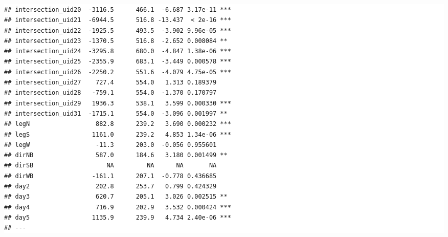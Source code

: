     ## intersection_uid20  -3116.5      466.1  -6.687 3.17e-11 ***
    ## intersection_uid21  -6944.5      516.8 -13.437  < 2e-16 ***
    ## intersection_uid22  -1925.5      493.5  -3.902 9.96e-05 ***
    ## intersection_uid23  -1370.5      516.8  -2.652 0.008084 ** 
    ## intersection_uid24  -3295.8      680.0  -4.847 1.38e-06 ***
    ## intersection_uid25  -2355.9      683.1  -3.449 0.000578 ***
    ## intersection_uid26  -2250.2      551.6  -4.079 4.75e-05 ***
    ## intersection_uid27    727.4      554.0   1.313 0.189379    
    ## intersection_uid28   -759.1      554.0  -1.370 0.170797    
    ## intersection_uid29   1936.3      538.1   3.599 0.000330 ***
    ## intersection_uid31  -1715.1      554.0  -3.096 0.001997 ** 
    ## legN                  882.8      239.2   3.690 0.000232 ***
    ## legS                 1161.0      239.2   4.853 1.34e-06 ***
    ## legW                  -11.3      203.0  -0.056 0.955601    
    ## dirNB                 587.0      184.6   3.180 0.001499 ** 
    ## dirSB                    NA         NA      NA       NA    
    ## dirWB                -161.1      207.1  -0.778 0.436685    
    ## day2                  202.8      253.7   0.799 0.424329    
    ## day3                  620.7      205.1   3.026 0.002515 ** 
    ## day4                  716.9      202.9   3.532 0.000424 ***
    ## day5                 1135.9      239.9   4.734 2.40e-06 ***
    ## ---